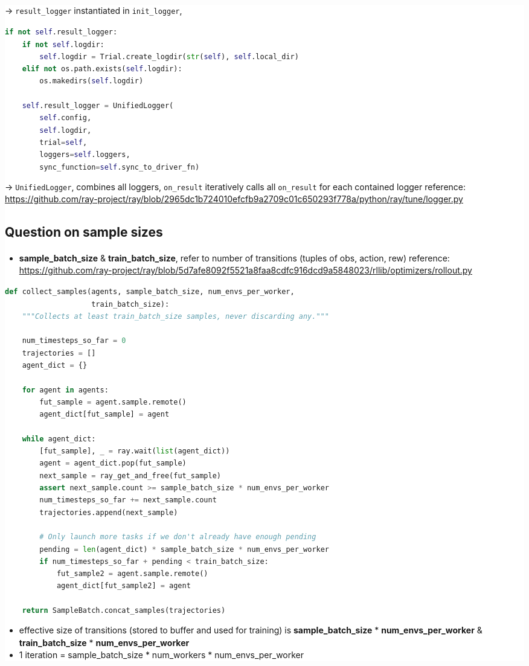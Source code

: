 -> `result_logger` instantiated in `init_logger`, 
```python
if not self.result_logger:
    if not self.logdir:
        self.logdir = Trial.create_logdir(str(self), self.local_dir)
    elif not os.path.exists(self.logdir):
        os.makedirs(self.logdir)

    self.result_logger = UnifiedLogger(
        self.config,
        self.logdir,
        trial=self,
        loggers=self.loggers,
        sync_function=self.sync_to_driver_fn)
```
-> `UnifiedLogger`, combines all loggers, `on_result` iteratively calls all `on_result` for each contained logger 
reference: https://github.com/ray-project/ray/blob/2965dc1b724010efcfb9a2709c01c650293f778a/python/ray/tune/logger.py 




## Question on sample sizes 
- **sample_batch_size** & **train_batch_size**, refer to number of transitions (tuples of obs, action, rew)
reference: https://github.com/ray-project/ray/blob/5d7afe8092f5521a8faa8cdfc916dcd9a5848023/rllib/optimizers/rollout.py
```python
def collect_samples(agents, sample_batch_size, num_envs_per_worker,
                    train_batch_size):
    """Collects at least train_batch_size samples, never discarding any."""

    num_timesteps_so_far = 0
    trajectories = []
    agent_dict = {}

    for agent in agents:
        fut_sample = agent.sample.remote()
        agent_dict[fut_sample] = agent

    while agent_dict:
        [fut_sample], _ = ray.wait(list(agent_dict))
        agent = agent_dict.pop(fut_sample)
        next_sample = ray_get_and_free(fut_sample)
        assert next_sample.count >= sample_batch_size * num_envs_per_worker
        num_timesteps_so_far += next_sample.count
        trajectories.append(next_sample)

        # Only launch more tasks if we don't already have enough pending
        pending = len(agent_dict) * sample_batch_size * num_envs_per_worker
        if num_timesteps_so_far + pending < train_batch_size:
            fut_sample2 = agent.sample.remote()
            agent_dict[fut_sample2] = agent

    return SampleBatch.concat_samples(trajectories)
```
- effective size of transitions (stored to buffer and used for training) is 
**sample_batch_size** * **num_envs_per_worker** & **train_batch_size** * **num_envs_per_worker**
- 1 iteration = sample_batch_size * num_workers * num_envs_per_worker

